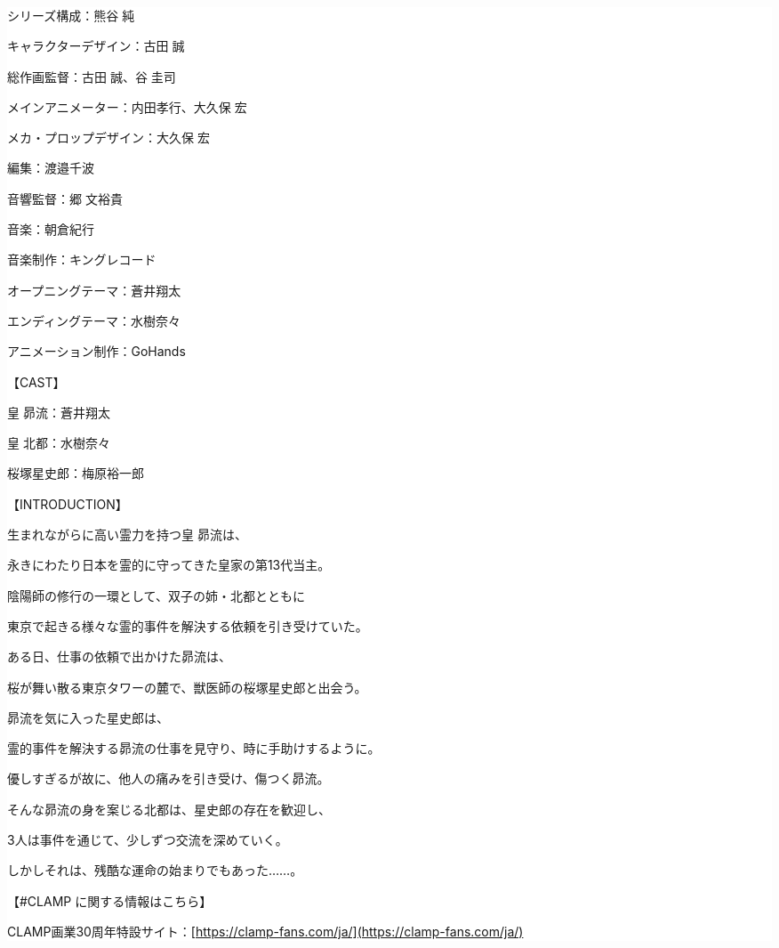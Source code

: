 シリーズ構成：熊谷 純

キャラクターデザイン：古田 誠

総作画監督：古田 誠、谷 圭司

メインアニメーター：内田孝行、大久保 宏

メカ・プロップデザイン：大久保 宏

編集：渡邉千波

音響監督：郷 文裕貴

音楽：朝倉紀行

音楽制作：キングレコード

オープニングテーマ：蒼井翔太

エンディングテーマ：水樹奈々

アニメーション制作：GoHands


【CAST】

皇 昴流：蒼井翔太

皇 北都：水樹奈々

桜塚星史郎：梅原裕一郎


【INTRODUCTION】

生まれながらに高い霊力を持つ皇 昴流は、

永きにわたり日本を霊的に守ってきた皇家の第13代当主。

陰陽師の修行の一環として、双子の姉・北都とともに

東京で起きる様々な霊的事件を解決する依頼を引き受けていた。


ある日、仕事の依頼で出かけた昴流は、

桜が舞い散る東京タワーの麓で、獣医師の桜塚星史郎と出会う。

昴流を気に入った星史郎は、

霊的事件を解決する昴流の仕事を見守り、時に手助けするように。


優しすぎるが故に、他人の痛みを引き受け、傷つく昴流。

そんな昴流の身を案じる北都は、星史郎の存在を歓迎し、

3人は事件を通じて、少しずつ交流を深めていく。

しかしそれは、残酷な運命の始まりでもあった……。


【#CLAMP に関する情報はこちら】

CLAMP画業30周年特設サイト：[https://clamp-fans.com/ja/](https://clamp-fans.com/ja/)
